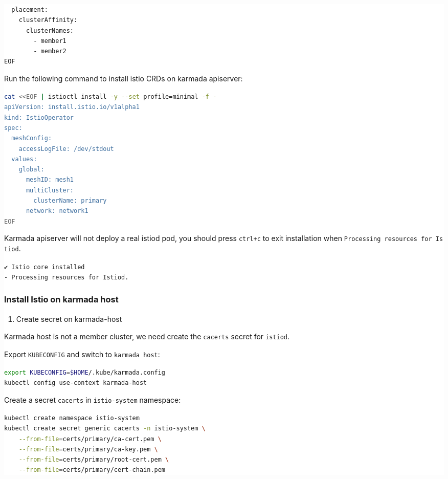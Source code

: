 ```bash
  placement:
    clusterAffinity:
      clusterNames:
        - member1
        - member2
EOF
```

Run the following command to install istio CRDs on karmada apiserver: 
```bash
cat <<EOF | istioctl install -y --set profile=minimal -f -
apiVersion: install.istio.io/v1alpha1
kind: IstioOperator
spec:
  meshConfig:
    accessLogFile: /dev/stdout
  values:
    global:
      meshID: mesh1
      multiCluster:
        clusterName: primary
      network: network1
EOF
```
Karmada apiserver will not deploy a real istiod pod, you should press `ctrl+c` to exit installation when `Processing resources for Istiod`.
```bash
✔ Istio core installed                                                                                                                                                         
- Processing resources for Istiod.  
```


### Install Istio on karmada host

1. Create secret on karmada-host

Karmada host is not a member cluster, we need create the `cacerts` secret for `istiod`.

Export `KUBECONFIG` and switch to `karmada host`:

```bash
export KUBECONFIG=$HOME/.kube/karmada.config
kubectl config use-context karmada-host
```

Create a secret `cacerts` in `istio-system` namespace:
```bash
kubectl create namespace istio-system
kubectl create secret generic cacerts -n istio-system \
    --from-file=certs/primary/ca-cert.pem \
    --from-file=certs/primary/ca-key.pem \
    --from-file=certs/primary/root-cert.pem \
    --from-file=certs/primary/cert-chain.pem
```
